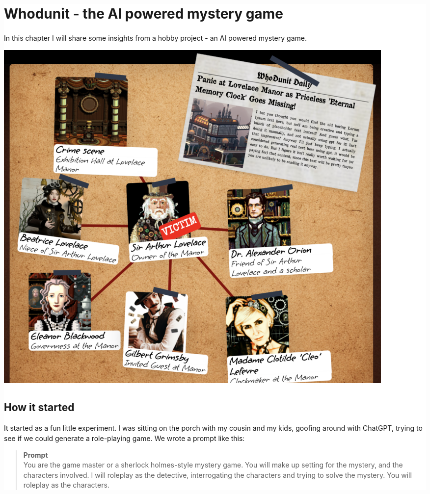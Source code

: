 # Whodunit - the AI powered mystery game

In this chapter I will share some insights from a hobby project - an AI powered mystery game.

![](../.gitbook/assets/490-board.png)

## How it started

It started as a fun little experiment. I was sitting on the porch with my cousin and my kids, goofing around with ChatGPT, trying to see if we could generate a role-playing game. We wrote a prompt like this:

> **Prompt**  
> You are the game master or a sherlock holmes-style mystery game.
> You will make up setting for the mystery, and the characters involved.
> I will roleplay as the detective, interrogating the characters and trying to solve the mystery.
> You will roleplay as the characters.
